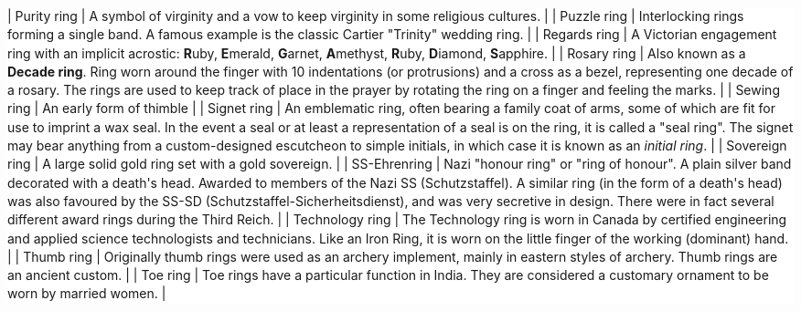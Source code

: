 | Purity ring                            | A symbol of virginity and a vow to keep virginity in some religious cultures.                                                                                                                                                                                                                                                                                                                                                                                              |
| Puzzle ring                            | Interlocking rings forming a single band. A famous example is the classic Cartier "Trinity" wedding ring.                                                                                                                                                                                                                                                                                                                                                                  |
| Regards ring                           | A Victorian engagement ring with an implicit acrostic: **R**uby, **E**merald, **G**arnet, **A**methyst, **R**uby, **D**iamond, **S**apphire.                                                                                                                                                                                                                                                                                                                               |
| Rosary ring                            | Also known as a **Decade ring**. Ring worn around the finger with 10 indentations (or protrusions) and a cross as a bezel, representing one decade of a rosary. The rings are used to keep track of place in the prayer by rotating the ring on a finger and feeling the marks.                                                                                                                                                                                            |
| Sewing ring                            | An early form of thimble                                                                                                                                                                                                                                                                                                                                                                                                                                                   |
| Signet ring                            | An emblematic ring, often bearing a family coat of arms, some of which are fit for use to imprint a wax seal. In the event a seal or at least a representation of a seal is on the ring, it is called a "seal ring". The signet may bear anything from a custom-designed escutcheon to simple initials, in which case it is known as an *initial ring*.                                                                                                                    |
| Sovereign ring                         | A large solid gold ring set with a gold sovereign.                                                                                                                                                                                                                                                                                                                                                                                                                         |
| SS-Ehrenring                           | Nazi "honour ring" or "ring of honour". A plain silver band decorated with a death's head. Awarded to members of the Nazi SS (Schutzstaffel). A similar ring (in the form of a death's head) was also favoured by the SS-SD (Schutzstaffel-Sicherheitsdienst), and was very secretive in design. There were in fact several different award rings during the Third Reich.                                                                                                  |
| Technology ring                        | The Technology ring is worn in Canada by certified engineering and applied science technologists and technicians. Like an Iron Ring, it is worn on the little finger of the working (dominant) hand.                                                                                                                                                                                                                                                                       |
| Thumb ring                             | Originally thumb rings were used as an archery implement, mainly in eastern styles of archery. Thumb rings are an ancient custom.                                                                                                                                                                                                                                                                                                                                          |
| Toe ring                               | Toe rings have a particular function in India. They are considered a customary ornament to be worn by married women.                                                                                                                                                                                                                                                                                                                                                       |